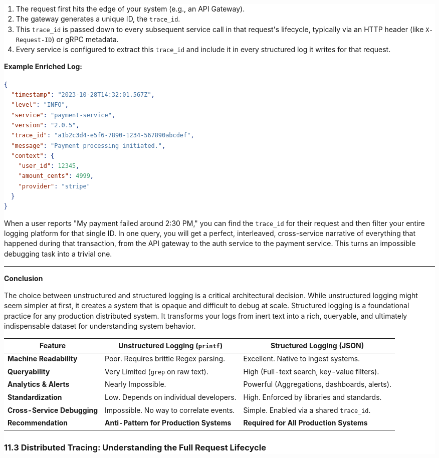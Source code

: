 1.  The request first hits the edge of your system (e.g., an API Gateway).
2.  The gateway generates a unique ID, the `trace_id`.
3.  This `trace_id` is passed down to every subsequent service call in that request's lifecycle, typically via an HTTP header (like `X-Request-ID`) or gRPC metadata.
4.  Every service is configured to extract this `trace_id` and include it in every structured log it writes for that request.

**Example Enriched Log:**

```json
{
  "timestamp": "2023-10-28T14:32:01.567Z",
  "level": "INFO",
  "service": "payment-service",
  "version": "2.0.5",
  "trace_id": "a1b2c3d4-e5f6-7890-1234-567890abcdef",
  "message": "Payment processing initiated.",
  "context": {
    "user_id": 12345,
    "amount_cents": 4999,
    "provider": "stripe"
  }
}
```

When a user reports "My payment failed around 2:30 PM," you can find the `trace_id` for their request and then filter your entire logging platform for that single ID. In one query, you will get a perfect, interleaved, cross-service narrative of everything that happened during that transaction, from the API gateway to the auth service to the payment service. This turns an impossible debugging task into a trivial one.

---

**Conclusion**

The choice between unstructured and structured logging is a critical architectural decision. While unstructured logging might seem simpler at first, it creates a system that is opaque and difficult to debug at scale. Structured logging is a foundational practice for any production distributed system. It transforms your logs from inert text into a rich, queryable, and ultimately indispensable dataset for understanding system behavior.

| Feature                  | Unstructured Logging (`printf`)          | Structured Logging (JSON)                          |
| ------------------------ | ---------------------------------------- | -------------------------------------------------- |
| **Machine Readability**  | Poor. Requires brittle Regex parsing.    | Excellent. Native to ingest systems.             |
| **Queryability**         | Very Limited (`grep` on raw text).       | High (Full-text search, key-value filters).        |
| **Analytics & Alerts**   | Nearly Impossible.                       | Powerful (Aggregations, dashboards, alerts).       |
| **Standardization**      | Low. Depends on individual developers.   | High. Enforced by libraries and standards.         |
| **Cross-Service Debugging** | Impossible. No way to correlate events.  | Simple. Enabled via a shared `trace_id`.           |
| **Recommendation**       | **Anti-Pattern for Production Systems** | **Required for All Production Systems**           |

### **11.3 Distributed Tracing: Understanding the Full Request Lifecycle**
